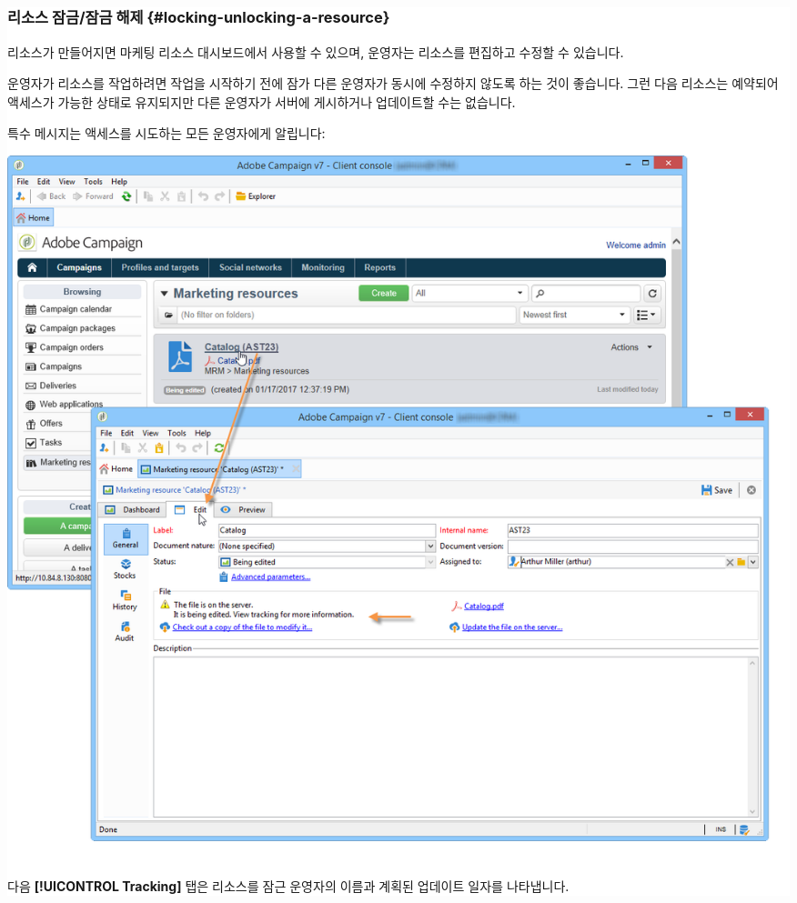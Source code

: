 ### 리소스 잠금/잠금 해제 {#locking-unlocking-a-resource}

리소스가 만들어지면 마케팅 리소스 대시보드에서 사용할 수 있으며, 운영자는 리소스를 편집하고 수정할 수 있습니다.

운영자가 리소스를 작업하려면 작업을 시작하기 전에 잠가 다른 운영자가 동시에 수정하지 않도록 하는 것이 좋습니다. 그런 다음 리소스는 예약되어 액세스가 가능한 상태로 유지되지만 다른 운영자가 서버에 게시하거나 업데이트할 수는 없습니다.

특수 메시지는 액세스를 시도하는 모든 운영자에게 알립니다:

![](assets/s_ncs_user_mkg_resource_locked.png)

다음 **[!UICONTROL Tracking]** 탭은 리소스를 잠근 운영자의 이름과 계획된 업데이트 일자를 나타냅니다.
